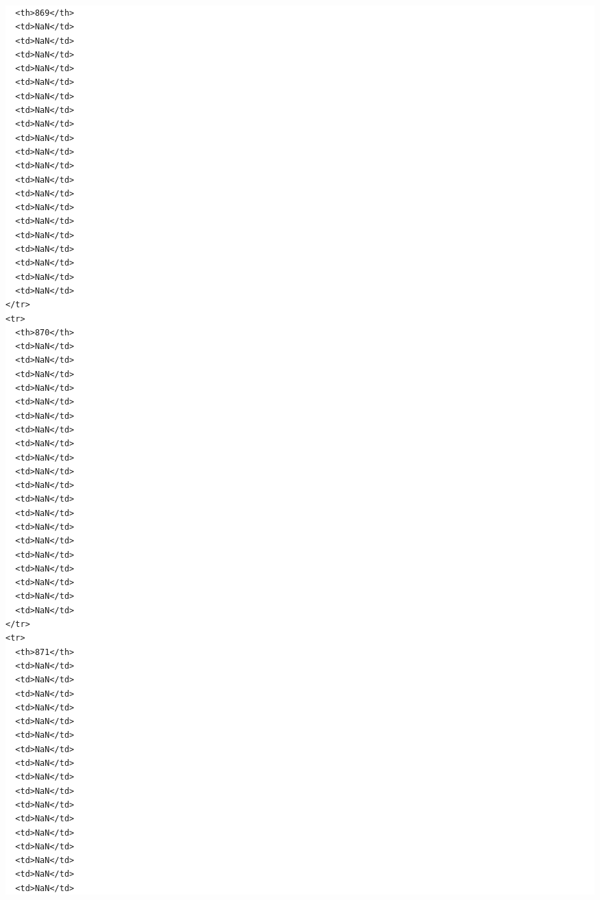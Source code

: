       <th>869</th>
      <td>NaN</td>
      <td>NaN</td>
      <td>NaN</td>
      <td>NaN</td>
      <td>NaN</td>
      <td>NaN</td>
      <td>NaN</td>
      <td>NaN</td>
      <td>NaN</td>
      <td>NaN</td>
      <td>NaN</td>
      <td>NaN</td>
      <td>NaN</td>
      <td>NaN</td>
      <td>NaN</td>
      <td>NaN</td>
      <td>NaN</td>
      <td>NaN</td>
      <td>NaN</td>
      <td>NaN</td>
    </tr>
    <tr>
      <th>870</th>
      <td>NaN</td>
      <td>NaN</td>
      <td>NaN</td>
      <td>NaN</td>
      <td>NaN</td>
      <td>NaN</td>
      <td>NaN</td>
      <td>NaN</td>
      <td>NaN</td>
      <td>NaN</td>
      <td>NaN</td>
      <td>NaN</td>
      <td>NaN</td>
      <td>NaN</td>
      <td>NaN</td>
      <td>NaN</td>
      <td>NaN</td>
      <td>NaN</td>
      <td>NaN</td>
      <td>NaN</td>
    </tr>
    <tr>
      <th>871</th>
      <td>NaN</td>
      <td>NaN</td>
      <td>NaN</td>
      <td>NaN</td>
      <td>NaN</td>
      <td>NaN</td>
      <td>NaN</td>
      <td>NaN</td>
      <td>NaN</td>
      <td>NaN</td>
      <td>NaN</td>
      <td>NaN</td>
      <td>NaN</td>
      <td>NaN</td>
      <td>NaN</td>
      <td>NaN</td>
      <td>NaN</td>